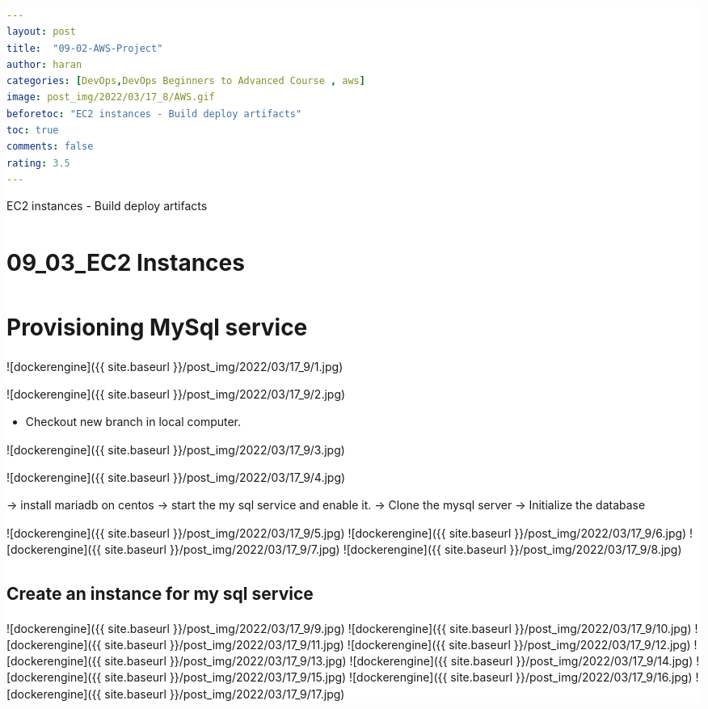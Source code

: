 ```yaml
---
layout: post
title:  "09-02-AWS-Project"
author: haran
categories: [DevOps,DevOps Beginners to Advanced Course , aws]
image: post_img/2022/03/17_8/AWS.gif
beforetoc: "EC2 instances - Build deploy artifacts"
toc: true
comments: false
rating: 3.5
---
```


EC2 instances - Build deploy artifacts

# 09_03_EC2 Instances

# Provisioning MySql service

![dockerengine]({{ site.baseurl }}/post_img/2022/03/17_9/1.jpg)

![dockerengine]({{ site.baseurl }}/post_img/2022/03/17_9/2.jpg)

- Checkout new branch in local computer.

![dockerengine]({{ site.baseurl }}/post_img/2022/03/17_9/3.jpg)


![dockerengine]({{ site.baseurl }}/post_img/2022/03/17_9/4.jpg)

-> install mariadb on centos
-> start the my sql service and enable it.
-> Clone the mysql server
-> Initialize the database

![dockerengine]({{ site.baseurl }}/post_img/2022/03/17_9/5.jpg)
![dockerengine]({{ site.baseurl }}/post_img/2022/03/17_9/6.jpg)
![dockerengine]({{ site.baseurl }}/post_img/2022/03/17_9/7.jpg)
![dockerengine]({{ site.baseurl }}/post_img/2022/03/17_9/8.jpg)

## Create an instance for my sql service

![dockerengine]({{ site.baseurl }}/post_img/2022/03/17_9/9.jpg)
![dockerengine]({{ site.baseurl }}/post_img/2022/03/17_9/10.jpg)
![dockerengine]({{ site.baseurl }}/post_img/2022/03/17_9/11.jpg)
![dockerengine]({{ site.baseurl }}/post_img/2022/03/17_9/12.jpg)
![dockerengine]({{ site.baseurl }}/post_img/2022/03/17_9/13.jpg)
![dockerengine]({{ site.baseurl }}/post_img/2022/03/17_9/14.jpg)
![dockerengine]({{ site.baseurl }}/post_img/2022/03/17_9/15.jpg)
![dockerengine]({{ site.baseurl }}/post_img/2022/03/17_9/16.jpg)
![dockerengine]({{ site.baseurl }}/post_img/2022/03/17_9/17.jpg)
